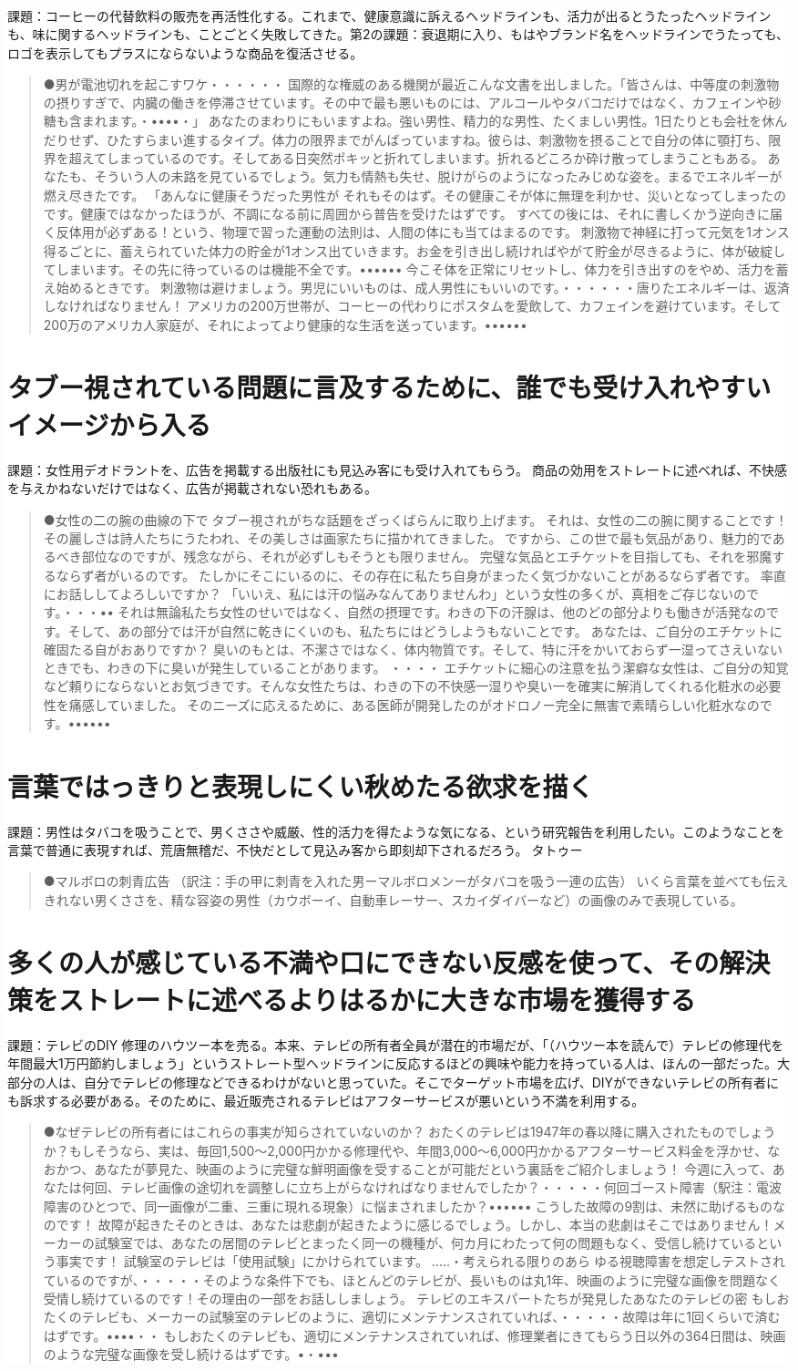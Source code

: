   課題：コーヒーの代替飲料の販売を再活性化する。これまで、健康意識に訴えるヘッドラインも、活力が出るとうたったヘッドラインも、味に関するヘッドラインも、ことごとく失敗してきた。第2の課題：衰退期に入り、もはやブランド名をヘッドラインでうたっても、ロゴを表示してもプラスにならないような商品を復活させる。
  > ●男が電池切れを起こすワケ・・・・・・
国際的な権威のある機関が最近こんな文書を出しました。「皆さんは、中等度の刺激物の摂りすぎで、内臓の働きを停滞させています。その中で最も悪いものには、アルコールやタバコだけではなく、カフェインや砂糖も含まれます。・••••・」
あなたのまわりにもいますよね。強い男性、精力的な男性、たくましい男性。1日たりとも会社を休んだりせず、ひたすらまい進するタイプ。体力の限界までがんばっていますね。彼らは、刺激物を摂ることで自分の体に顎打ち、限界を超えてしまっているのです。そしてある日突然ポキッと折れてしまいます。折れるどころか砕け散ってしまうこともある。
あなたも、そういう人の未路を見ているでしょう。気力も情熱も失せ、脱けがらのようになったみじめな姿を。まるでエネルギーが燃え尽きたです。
「あんなに健康そうだった男性が
それもそのはず。その健康こそが体に無理を利かせ、災いとなってしまったのです。健康ではなかったほうが、不調になる前に周囲から普告を受けたはずです。
すべての後には、それに書しくかう逆向きに届く反体用が必ずある！という、物理で習った運動の法則は、人間の体にも当てはまるのです。
刺激物で神経に打って元気を1オンス得るごとに、蓄えられていた体力の貯金が1オンス出ていきます。お金を引き出し続ければやがて貯金が尽きるように、体が破綻してしまいます。その先に待っているのは機能不全です。••••••
今こそ体を正常にリセットし、体力を引き出すのをやめ、活力を蓄え始めるときです。
刺激物は避けましょう。男児にいいものは、成人男性にもいいのです。・・・・・・唐りたエネルギーは、返済しなければなりません！
アメリカの200万世帯が、コーヒーの代わりにポスタムを愛飲して、カフェインを避けています。そして200万のアメリカ人家庭が、それによってより健康的な生活を送っています。••••••
  # タブー視されている問題に言及するために、誰でも受け入れやすいイメージから入る
  課題：女性用デオドラントを、広告を掲載する出版社にも見込み客にも受け入れてもらう。
商品の効用をストレートに述べれば、不快感を与えかねないだけではなく、広告が掲載されない恐れもある。
  > ●女性の二の腕の曲線の下で
タブー視されがちな話題をざっくばらんに取り上げます。
それは、女性の二の腕に関することです！その麗しさは詩人たちにうたわれ、その美しさは画家たちに描かれてきました。
ですから、この世で最も気品があり、魅力的であるべき部位なのですが、残念ながら、それが必ずしもそうとも限りません。
完璧な気品とエチケットを目指しても、それを邪魔するならず者がいるのです。
たしかにそこにいるのに、その存在に私たち自身がまったく気づかないことがあるならず者です。
率直にお話ししてよろしいですか？
「いいえ、私には汗の悩みなんてありませんわ」という女性の多くが、真相をご存じないのです。・・・••
それは無論私たち女性のせいではなく、自然の摂理です。わきの下の汗腺は、他のどの部分よりも働きが活発なのです。そして、あの部分では汗が自然に乾きにくいのも、私たちにはどうしようもないことです。
あなたは、ご自分のエチケットに確固たる自がおありですか？
臭いのもとは、不潔さではなく、体内物質です。そして、特に汗をかいておらず一湿ってさえいないときでも、わきの下に臭いが発生していることがあります。
・・・・
エチケットに細心の注意を払う潔癖な女性は、ご自分の知覚など頼りにならないとお気づきです。そんな女性たちは、わきの下の不快感一湿りや臭い一を確実に解消してくれる化粧水の必要性を痛感していました。
そのニーズに応えるために、ある医師が開発したのがオドロノー完全に無害で素晴らしい化粧水なのです。••••••
  # 言葉ではっきりと表現しにくい秋めたる欲求を描く
  課題：男性はタバコを吸うことで、男くささや威厳、性的活力を得たような気になる、という研究報告を利用したい。このようなことを言葉で普通に表現すれば、荒唐無稽だ、不快だとして見込み客から即刻却下されるだろう。
タトゥー
  > ●マルボロの刺青広告
（訳注：手の甲に刺青を入れた男ーマルボロメンーがタバコを吸う一連の広告）
いくら言葉を並べても伝えきれない男くささを、精な容姿の男性（カウボーイ、自動車レーサー、スカイダイバーなど）の画像のみで表現している。
  # 多くの人が感じている不満や口にできない反感を使って、その解決策をストレートに述べるよりはるかに大きな市場を獲得する
  課題：テレビのDIY 修理のハウツー本を売る。本来、テレビの所有者全員が潜在的市場だが、「（ハウツー本を読んで）テレビの修理代を年間最大1万円節約しましょう」というストレート型ヘッドラインに反応するほどの興味や能力を持っている人は、ほんの一部だった。大部分の人は、自分でテレビの修理などできるわけがないと思っていた。そこでターゲット市場を広げ、DIYができないテレビの所有者にも訴求する必要がある。そのために、最近販売されるテレビはアフターサービスが悪いという不満を利用する。
  > ●なぜテレビの所有者にはこれらの事実が知らされていないのか？
おたくのテレビは1947年の春以降に購入されたものでしょうか？もしそうなら、実は、毎回1,500～2,000円かかる修理代や、年間3,000～6,000円かかるアフターサービス料金を浮かせ、なおかつ、あなたが夢見た、映画のように完璧な鮮明画像を受することが可能だという裏話をご紹介しましょう！
今週に入って、あなたは何回、テレビ画像の途切れを調整しに立ち上がらなければなりませんでしたか？・・・・・何回ゴースト障害（駅注：電波障害のひとつで、同一画像が二重、三重に現れる現象）に悩まされましたか？••••••
こうした故障の9割は、未然に助げるものなのです！
故障が起きたそのときは、あなたは悲劇が起きたように感じるでしょう。しかし、本当の悲劇はそこではありません！メーカーの試験室では、あなたの居間のテレビとまったく同一の機種が、何カ月にわたって何の問題もなく、受信し続けているという事実です！
試験室のテレビは「使用試験」にかけられています。
.....・考えられる限りのあら
ゆる視聴障害を想定しテストされているのですが、・・・・・そのような条件下でも、ほとんどのテレビが、長いものは丸1年、映画のように完璧な画像を問題なく受情し続けているのです！その理由の一部をお話ししましょう。
テレビのエキスパートたちが発見したあなたのテレビの密
もしおたくのテレビも、メーカーの試験室のテレビのように、適切にメンテナンスされていれば、・・・・・故障は年に1回くらいで済むはずです。••••・・
もしおたくのテレビも、適切にメンテナンスされていれば、修理業者にきてもらう日以外の364日間は、映画のような完璧な画像を受し続けるはずです。•・•••